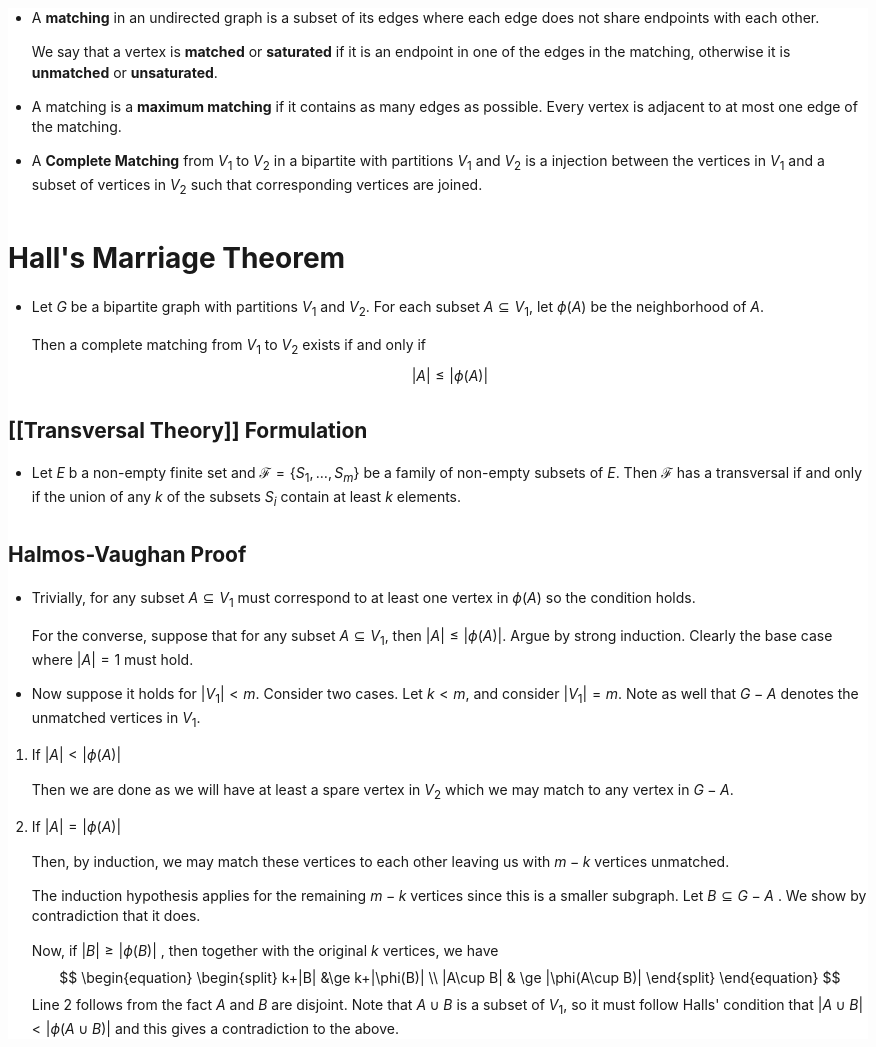 * A **matching** in an undirected graph is a subset of its edges where each edge does not share endpoints with each other.
  
  We say that a vertex is **matched** or **saturated** if it is an endpoint in one of the edges in the matching, otherwise it is **unmatched** or **unsaturated**.

* A matching is a **maximum matching** if it contains as many edges as possible. Every vertex is adjacent to at most one edge of the matching.

* A **Complete Matching** from $V_1$ to $V_2$ in a bipartite with partitions $V_1$ and $V_2$ is a injection between the vertices in $V_1$ and a subset of vertices in $V_2$ such that corresponding vertices are joined.

# Hall's Marriage Theorem
* Let  $G$ be a bipartite graph with partitions $V_1$ and $V_2$. For each subset $A\subseteq V_1$, let $\phi(A)$ be the neighborhood of $A$.
  
  Then a complete matching from $V_1$
  to $V_2$ exists if and only if 
  $$
  |A|\le |\phi(A)|
  $$
## [[Transversal Theory]] Formulation 
* Let $E$ b a non-empty finite set and $\mathcal{F}=\{S_1,\dots,S_m\}$ be a family of non-empty subsets of $E$. Then $\mathcal{F}$ has a transversal if and only if the union of any $k$ of the subsets $S_i$ contain at least $k$ elements.


## Halmos-Vaughan Proof
* Trivially, for any subset $A\subseteq V_1$ must correspond to at least one vertex in $\phi(A)$ so the condition holds.
  
  For the converse, suppose that for any subset $A\subseteq V_1$, then $|A|\le |\phi(A)|$. Argue by strong induction. Clearly the base case where $|A|=1$ must hold.

* Now suppose it holds for $|V_1|< m$. Consider two cases. Let $k<m$, and consider $|V_1|=m$. Note as well that $G-A$ denotes the unmatched vertices in $V_1$.

1. If $|A|<|\phi(A)|$
   
   Then we are done as we will have at least a spare vertex in $V_2$ which we may match to any vertex in $G-A$.

2. If $|A|=|\phi(A)|$ 
   
   Then, by induction, we may match these vertices to each other leaving us with $m-k$ vertices unmatched.
   
   The induction hypothesis applies for the remaining $m-k$ vertices since this is a smaller subgraph. Let $B\subseteq G-A$ . We show by contradiction that it does.
	
	Now, if $|B|\ge|\phi(B)|$ , then together with the original $k$ vertices, we have 
	$$
	\begin{equation} \begin{split}
	k+|B| &\ge k+|\phi(B)| \\
	|A\cup B| & \ge |\phi(A\cup B)| 
	\end{split}
	\end{equation}
	$$
	Line 2 follows from the fact $A$ and $B$ are disjoint. Note that $A\cup B$ is a subset of $V_1$, so it must follow Halls' condition that $|A\cup B| < |\phi(A\cup B)|$ and this gives a contradiction to the above.
	